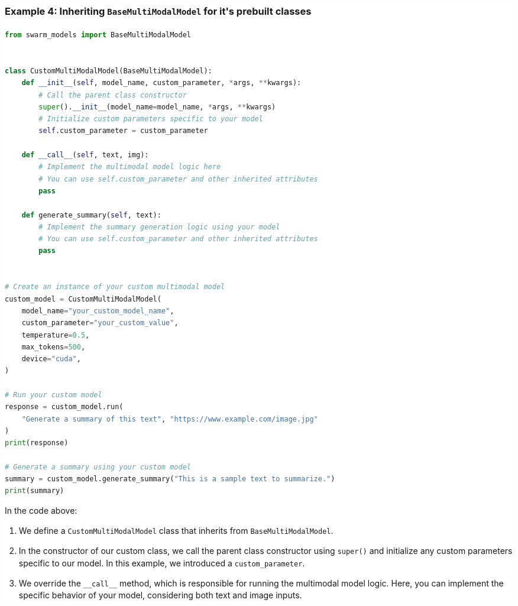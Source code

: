 ### Example 4: Inheriting `BaseMultiModalModel` for it's prebuilt classes
```python
from swarm_models import BaseMultiModalModel


class CustomMultiModalModel(BaseMultiModalModel):
    def __init__(self, model_name, custom_parameter, *args, **kwargs):
        # Call the parent class constructor
        super().__init__(model_name=model_name, *args, **kwargs)
        # Initialize custom parameters specific to your model
        self.custom_parameter = custom_parameter

    def __call__(self, text, img):
        # Implement the multimodal model logic here
        # You can use self.custom_parameter and other inherited attributes
        pass

    def generate_summary(self, text):
        # Implement the summary generation logic using your model
        # You can use self.custom_parameter and other inherited attributes
        pass


# Create an instance of your custom multimodal model
custom_model = CustomMultiModalModel(
    model_name="your_custom_model_name",
    custom_parameter="your_custom_value",
    temperature=0.5,
    max_tokens=500,
    device="cuda",
)

# Run your custom model
response = custom_model.run(
    "Generate a summary of this text", "https://www.example.com/image.jpg"
)
print(response)

# Generate a summary using your custom model
summary = custom_model.generate_summary("This is a sample text to summarize.")
print(summary)
```

In the code above:

1. We define a `CustomMultiModalModel` class that inherits from `BaseMultiModalModel`.

2. In the constructor of our custom class, we call the parent class constructor using `super()` and initialize any custom parameters specific to our model. In this example, we introduced a `custom_parameter`.

3. We override the `__call__` method, which is responsible for running the multimodal model logic. Here, you can implement the specific behavior of your model, considering both text and image inputs.
